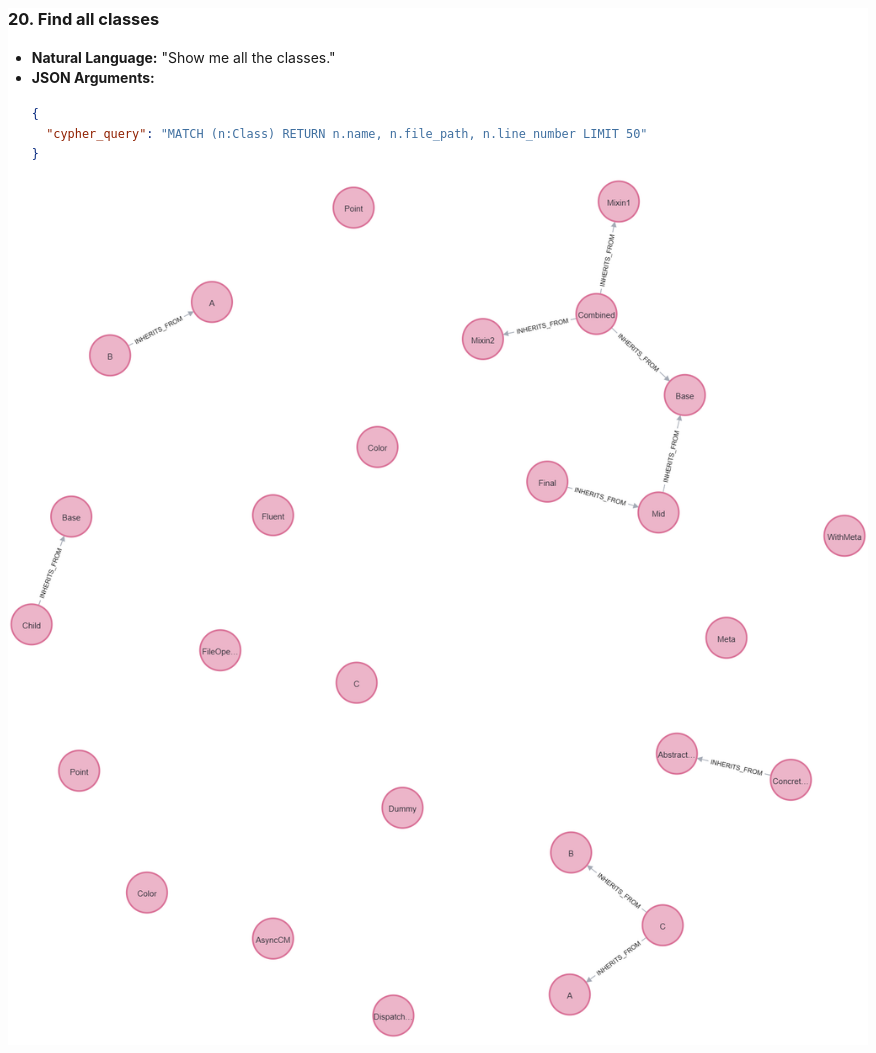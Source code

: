 ### 20. Find all classes
- **Natural Language:** "Show me all the classes."
- **JSON Arguments:**
  ```json
  {
    "cypher_query": "MATCH (n:Class) RETURN n.name, n.file_path, n.line_number LIMIT 50"
  }
  ```

![Query 20](images/20.png)
